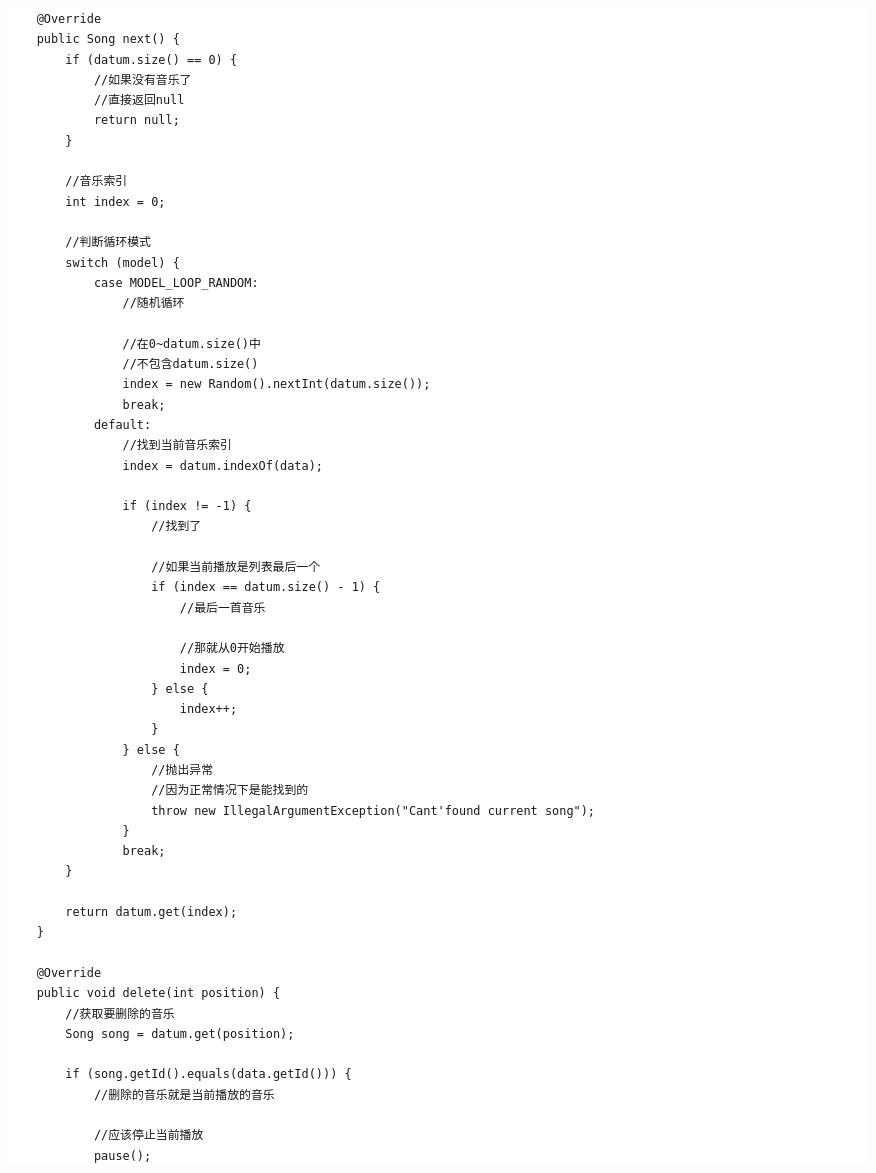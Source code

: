         @Override
        public Song next() {
            if (datum.size() == 0) {
                //如果没有音乐了
                //直接返回null
                return null;
            }
    
            //音乐索引
            int index = 0;
    
            //判断循环模式
            switch (model) {
                case MODEL_LOOP_RANDOM:
                    //随机循环
    
                    //在0~datum.size()中
                    //不包含datum.size()
                    index = new Random().nextInt(datum.size());
                    break;
                default:
                    //找到当前音乐索引
                    index = datum.indexOf(data);
    
                    if (index != -1) {
                        //找到了
    
                        //如果当前播放是列表最后一个
                        if (index == datum.size() - 1) {
                            //最后一首音乐
    
                            //那就从0开始播放
                            index = 0;
                        } else {
                            index++;
                        }
                    } else {
                        //抛出异常
                        //因为正常情况下是能找到的
                        throw new IllegalArgumentException("Cant'found current song");
                    }
                    break;
            }
    
            return datum.get(index);
        }
    
        @Override
        public void delete(int position) {
            //获取要删除的音乐
            Song song = datum.get(position);
    
            if (song.getId().equals(data.getId())) {
                //删除的音乐就是当前播放的音乐
    
                //应该停止当前播放
                pause();
    